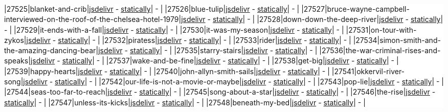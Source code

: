 |27525|blanket-and-crib|[jsdelivr](https://cdn.jsdelivr.net/gh/dbchord/c5-1-3/25001-30000/27501-28000/blanket-and-crib.webp) - [statically](https://cdn.statically.io/gh/dbchord/c5-1-3/i/25001-30000/27501-28000/blanket-and-crib.webp)| - |
|27526|blue-tulip|[jsdelivr](https://cdn.jsdelivr.net/gh/dbchord/c5-1-3/25001-30000/27501-28000/blue-tulip.webp) - [statically](https://cdn.statically.io/gh/dbchord/c5-1-3/i/25001-30000/27501-28000/blue-tulip.webp)| - |
|27527|bruce-wayne-campbell-interviewed-on-the-roof-of-the-chelsea-hotel-1979|[jsdelivr](https://cdn.jsdelivr.net/gh/dbchord/c5-1-3/25001-30000/27501-28000/bruce-wayne-campbell-interviewed-on-the-roof-of-the-chelsea-hotel-1979.webp) - [statically](https://cdn.statically.io/gh/dbchord/c5-1-3/i/25001-30000/27501-28000/bruce-wayne-campbell-interviewed-on-the-roof-of-the-chelsea-hotel-1979.webp)| - |
|27528|down-down-the-deep-river|[jsdelivr](https://cdn.jsdelivr.net/gh/dbchord/c5-1-3/25001-30000/27501-28000/down-down-the-deep-river.webp) - [statically](https://cdn.statically.io/gh/dbchord/c5-1-3/i/25001-30000/27501-28000/down-down-the-deep-river.webp)| - |
|27529|it-ends-with-a-fall|[jsdelivr](https://cdn.jsdelivr.net/gh/dbchord/c5-1-3/25001-30000/27501-28000/it-ends-with-a-fall.webp) - [statically](https://cdn.statically.io/gh/dbchord/c5-1-3/i/25001-30000/27501-28000/it-ends-with-a-fall.webp)| - |
|27530|it-was-my-season|[jsdelivr](https://cdn.jsdelivr.net/gh/dbchord/c5-1-3/25001-30000/27501-28000/it-was-my-season.webp) - [statically](https://cdn.statically.io/gh/dbchord/c5-1-3/i/25001-30000/27501-28000/it-was-my-season.webp)| - |
|27531|on-tour-with-zykos|[jsdelivr](https://cdn.jsdelivr.net/gh/dbchord/c5-1-3/25001-30000/27501-28000/on-tour-with-zykos.webp) - [statically](https://cdn.statically.io/gh/dbchord/c5-1-3/i/25001-30000/27501-28000/on-tour-with-zykos.webp)| - |
|27532|piratess|[jsdelivr](https://cdn.jsdelivr.net/gh/dbchord/c5-1-3/25001-30000/27501-28000/piratess.webp) - [statically](https://cdn.statically.io/gh/dbchord/c5-1-3/i/25001-30000/27501-28000/piratess.webp)| - |
|27533|rider|[jsdelivr](https://cdn.jsdelivr.net/gh/dbchord/c5-1-3/25001-30000/27501-28000/rider.webp) - [statically](https://cdn.statically.io/gh/dbchord/c5-1-3/i/25001-30000/27501-28000/rider.webp)| - |
|27534|simon-smith-and-the-amazing-dancing-bear|[jsdelivr](https://cdn.jsdelivr.net/gh/dbchord/c5-1-3/25001-30000/27501-28000/simon-smith-and-the-amazing-dancing-bear.webp) - [statically](https://cdn.statically.io/gh/dbchord/c5-1-3/i/25001-30000/27501-28000/simon-smith-and-the-amazing-dancing-bear.webp)| - |
|27535|starry-stairs|[jsdelivr](https://cdn.jsdelivr.net/gh/dbchord/c5-1-3/25001-30000/27501-28000/starry-stairs.webp) - [statically](https://cdn.statically.io/gh/dbchord/c5-1-3/i/25001-30000/27501-28000/starry-stairs.webp)| - |
|27536|the-war-criminal-rises-and-speaks|[jsdelivr](https://cdn.jsdelivr.net/gh/dbchord/c5-1-3/25001-30000/27501-28000/the-war-criminal-rises-and-speaks.webp) - [statically](https://cdn.statically.io/gh/dbchord/c5-1-3/i/25001-30000/27501-28000/the-war-criminal-rises-and-speaks.webp)| - |
|27537|wake-and-be-fine|[jsdelivr](https://cdn.jsdelivr.net/gh/dbchord/c5-1-3/25001-30000/27501-28000/wake-and-be-fine.webp) - [statically](https://cdn.statically.io/gh/dbchord/c5-1-3/i/25001-30000/27501-28000/wake-and-be-fine.webp)| - |
|27538|get-big|[jsdelivr](https://cdn.jsdelivr.net/gh/dbchord/c5-1-3/25001-30000/27501-28000/get-big.webp) - [statically](https://cdn.statically.io/gh/dbchord/c5-1-3/i/25001-30000/27501-28000/get-big.webp)| - |
|27539|happy-hearts|[jsdelivr](https://cdn.jsdelivr.net/gh/dbchord/c5-1-3/25001-30000/27501-28000/happy-hearts.webp) - [statically](https://cdn.statically.io/gh/dbchord/c5-1-3/i/25001-30000/27501-28000/happy-hearts.webp)| - |
|27540|john-allyn-smith-sails|[jsdelivr](https://cdn.jsdelivr.net/gh/dbchord/c5-1-3/25001-30000/27501-28000/john-allyn-smith-sails.webp) - [statically](https://cdn.statically.io/gh/dbchord/c5-1-3/i/25001-30000/27501-28000/john-allyn-smith-sails.webp)| - |
|27541|okkervil-river-song|[jsdelivr](https://cdn.jsdelivr.net/gh/dbchord/c5-1-3/25001-30000/27501-28000/okkervil-river-song.webp) - [statically](https://cdn.statically.io/gh/dbchord/c5-1-3/i/25001-30000/27501-28000/okkervil-river-song.webp)| - |
|27542|our-life-is-not-a-movie-or-maybe|[jsdelivr](https://cdn.jsdelivr.net/gh/dbchord/c5-1-3/25001-30000/27501-28000/our-life-is-not-a-movie-or-maybe.webp) - [statically](https://cdn.statically.io/gh/dbchord/c5-1-3/i/25001-30000/27501-28000/our-life-is-not-a-movie-or-maybe.webp)| - |
|27543|pop-lie|[jsdelivr](https://cdn.jsdelivr.net/gh/dbchord/c5-1-3/25001-30000/27501-28000/pop-lie.webp) - [statically](https://cdn.statically.io/gh/dbchord/c5-1-3/i/25001-30000/27501-28000/pop-lie.webp)| - |
|27544|seas-too-far-to-reach|[jsdelivr](https://cdn.jsdelivr.net/gh/dbchord/c5-1-3/25001-30000/27501-28000/seas-too-far-to-reach.webp) - [statically](https://cdn.statically.io/gh/dbchord/c5-1-3/i/25001-30000/27501-28000/seas-too-far-to-reach.webp)| - |
|27545|song-about-a-star|[jsdelivr](https://cdn.jsdelivr.net/gh/dbchord/c5-1-3/25001-30000/27501-28000/song-about-a-star.webp) - [statically](https://cdn.statically.io/gh/dbchord/c5-1-3/i/25001-30000/27501-28000/song-about-a-star.webp)| - |
|27546|the-rise|[jsdelivr](https://cdn.jsdelivr.net/gh/dbchord/c5-1-3/25001-30000/27501-28000/the-rise.webp) - [statically](https://cdn.statically.io/gh/dbchord/c5-1-3/i/25001-30000/27501-28000/the-rise.webp)| - |
|27547|unless-its-kicks|[jsdelivr](https://cdn.jsdelivr.net/gh/dbchord/c5-1-3/25001-30000/27501-28000/unless-its-kicks.webp) - [statically](https://cdn.statically.io/gh/dbchord/c5-1-3/i/25001-30000/27501-28000/unless-its-kicks.webp)| - |
|27548|beneath-my-bed|[jsdelivr](https://cdn.jsdelivr.net/gh/dbchord/c5-1-3/25001-30000/27501-28000/beneath-my-bed.webp) - [statically](https://cdn.statically.io/gh/dbchord/c5-1-3/i/25001-30000/27501-28000/beneath-my-bed.webp)| - |